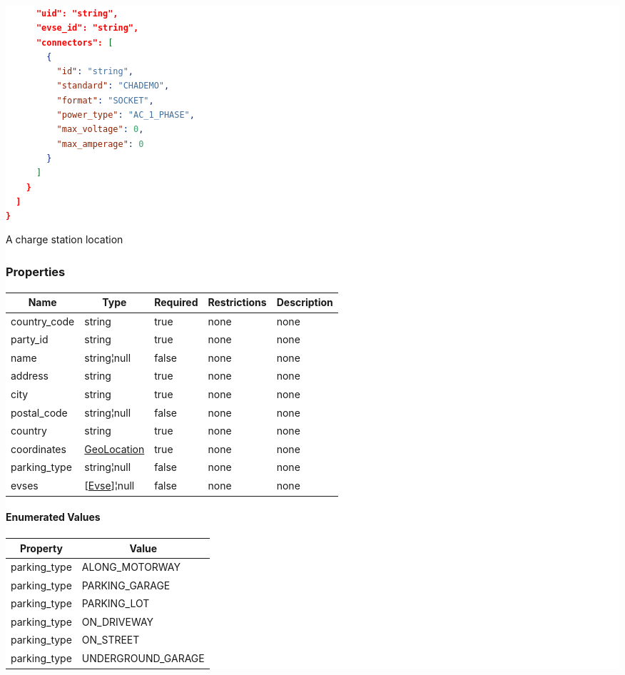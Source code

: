 ```json
      "uid": "string",
      "evse_id": "string",
      "connectors": [
        {
          "id": "string",
          "standard": "CHADEMO",
          "format": "SOCKET",
          "power_type": "AC_1_PHASE",
          "max_voltage": 0,
          "max_amperage": 0
        }
      ]
    }
  ]
}

```

A charge station location

### Properties

|Name|Type|Required|Restrictions|Description|
|---|---|---|---|---|
|country_code|string|true|none|none|
|party_id|string|true|none|none|
|name|string¦null|false|none|none|
|address|string|true|none|none|
|city|string|true|none|none|
|postal_code|string¦null|false|none|none|
|country|string|true|none|none|
|coordinates|[GeoLocation](#schemageolocation)|true|none|none|
|parking_type|string¦null|false|none|none|
|evses|[[Evse](#schemaevse)]¦null|false|none|none|

#### Enumerated Values

|Property|Value|
|---|---|
|parking_type|ALONG_MOTORWAY|
|parking_type|PARKING_GARAGE|
|parking_type|PARKING_LOT|
|parking_type|ON_DRIVEWAY|
|parking_type|ON_STREET|
|parking_type|UNDERGROUND_GARAGE|
